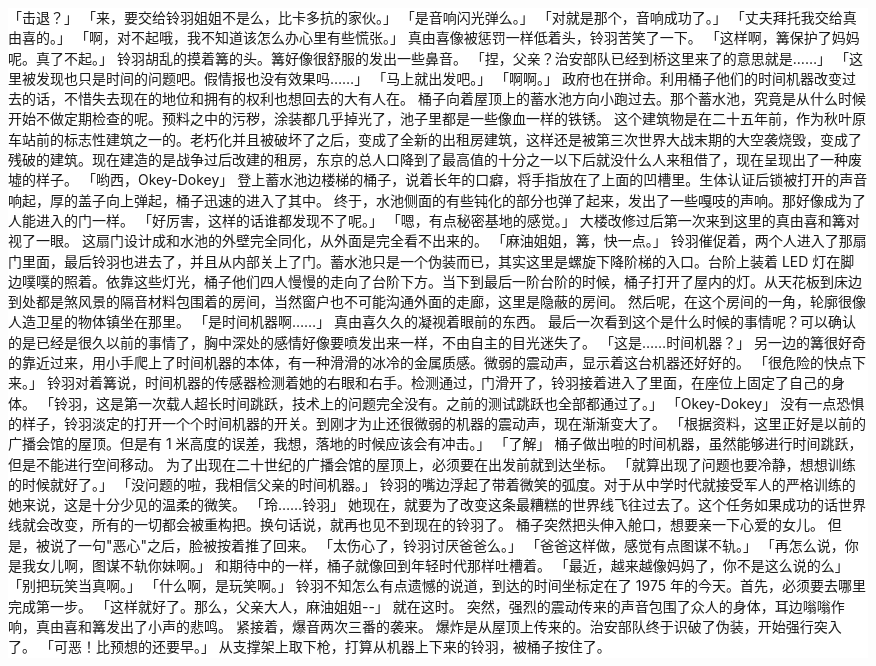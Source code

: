「击退？」
「来，要交给铃羽姐姐不是么，比卡多抗的家伙。」
「是音响闪光弹么。」
「对就是那个，音响成功了。」
「丈夫拜托我交给真由喜的。」
「啊，对不起哦，我不知道该怎么办心里有些慌张。」
真由喜像被惩罚一样低着头，铃羽苦笑了一下。
「这样啊，篝保护了妈妈呢。真了不起。」
铃羽胡乱的摸着篝的头。篝好像很舒服的发出一些鼻音。
「捏，父亲？治安部队已经到桥这里来了的意思就是……」
「这里被发现也只是时间的问题吧。假情报也没有效果吗……」
「马上就出发吧。」
「啊啊。」
政府也在拼命。利用桶子他们的时间机器改变过去的话，不惜失去现在的地位和拥有的权利也想回去的大有人在。
桶子向着屋顶上的蓄水池方向小跑过去。那个蓄水池，究竟是从什么时候开始不做定期检查的呢。预料之中的污秽，涂装都几乎掉光了，池子里都是一些像血一样的铁锈。
这个建筑物是在二十五年前，作为秋叶原车站前的标志性建筑之一的。老朽化并且被破坏了之后，变成了全新的出租房建筑，这样还是被第三次世界大战末期的大空袭烧毁，变成了残破的建筑。现在建造的是战争过后改建的租房，东京的总人口降到了最高值的十分之一以下后就没什么人来租借了，现在呈现出了一种废墟的样子。
「哟西，Okey-Dokey」
登上蓄水池边楼梯的桶子，说着长年的口癖，将手指放在了上面的凹槽里。生体认证后锁被打开的声音响起，厚的盖子向上弹起，桶子迅速的进入了其中。
终于，水池侧面的有些钝化的部分也弹了起来，发出了一些嘎吱的声响。那好像成为了人能进入的门一样。
「好厉害，这样的话谁都发现不了呢。」
「嗯，有点秘密基地的感觉。」
大楼改修过后第一次来到这里的真由喜和篝对视了一眼。
这扇门设计成和水池的外壁完全同化，从外面是完全看不出来的。
「麻油姐姐，篝，快一点。」
铃羽催促着，两个人进入了那扇门里面，最后铃羽也进去了，并且从内部关上了门。蓄水池只是一个伪装而已，其实这里是螺旋下降阶梯的入口。台阶上装着 LED 灯在脚边噗噗的照着。依靠这些灯光，桶子他们四人慢慢的走向了台阶下方。当下到最后一阶台阶的时候，桶子打开了屋内的灯。从天花板到床边到处都是煞风景的隔音材料包围着的房间，当然窗户也不可能沟通外面的走廊，这里是隐蔽的房间。
然后呢，在这个房间的一角，轮廓很像人造卫星的物体镇坐在那里。
「是时间机器啊……」
真由喜久久的凝视着眼前的东西。
最后一次看到这个是什么时候的事情呢？可以确认的是已经是很久以前的事情了，胸中深处的感情好像要喷发出来一样，不由自主的目光迷失了。
「这是……时间机器？」
另一边的篝很好奇的靠近过来，用小手爬上了时间机器的本体，有一种滑滑的冰冷的金属质感。微弱的震动声，显示着这台机器还好好的。
「很危险的快点下来。」
铃羽对着篝说，时间机器的传感器检测着她的右眼和右手。检测通过，门滑开了，铃羽接着进入了里面，在座位上固定了自己的身体。
「铃羽，这是第一次载人超长时间跳跃，技术上的问题完全没有。之前的测试跳跃也全部都通过了。」
「Okey-Dokey」
没有一点恐惧的样子，铃羽淡定的打开一个个时间机器的开关。到刚才为止还很微弱的机器的震动声，现在渐渐变大了。
「根据资料，这里正好是以前的广播会馆的屋顶。但是有 1 米高度的误差，我想，落地的时候应该会有冲击。」
「了解」
桶子做出啦的时间机器，虽然能够进行时间跳跃，但是不能进行空间移动。
为了出现在二十世纪的广播会馆的屋顶上，必须要在出发前就到达坐标。
「就算出现了问题也要冷静，想想训练的时候就好了。」
「没问题的啦，我相信父亲的时间机器。」
铃羽的嘴边浮起了带着微笑的弧度。对于从中学时代就接受军人的严格训练的她来说，这是十分少见的温柔的微笑。
「玲……铃羽」
她现在，就要为了改变这条最糟糕的世界线飞往过去了。这个任务如果成功的话世界线就会改变，所有的一切都会被重构把。换句话说，就再也见不到现在的铃羽了。
桶子突然把头伸入舱口，想要亲一下心爱的女儿。
但是，被说了一句"恶心"之后，脸被按着推了回来。
「太伤心了，铃羽讨厌爸爸么。」
「爸爸这样做，感觉有点图谋不轨。」
「再怎么说，你是我女儿啊，图谋不轨你妹啊。」
和期待中的一样，桶子就像回到年轻时代那样吐槽着。
「最近，越来越像妈妈了，你不是这么说的么」
「别把玩笑当真啊。」
「什么啊，是玩笑啊。」
铃羽不知怎么有点遗憾的说道，到达的时间坐标定在了 1975 年的今天。首先，必须要去哪里完成第一步。
「这样就好了。那么，父亲大人，麻油姐姐--」
就在这时。
突然，强烈的震动传来的声音包围了众人的身体，耳边嗡嗡作响，真由喜和篝发出了小声的悲鸣。
紧接着，爆音两次三番的袭来。
爆炸是从屋顶上传来的。治安部队终于识破了伪装，开始强行突入了。
「可恶！比预想的还要早。」
从支撑架上取下枪，打算从机器上下来的铃羽，被桶子按住了。